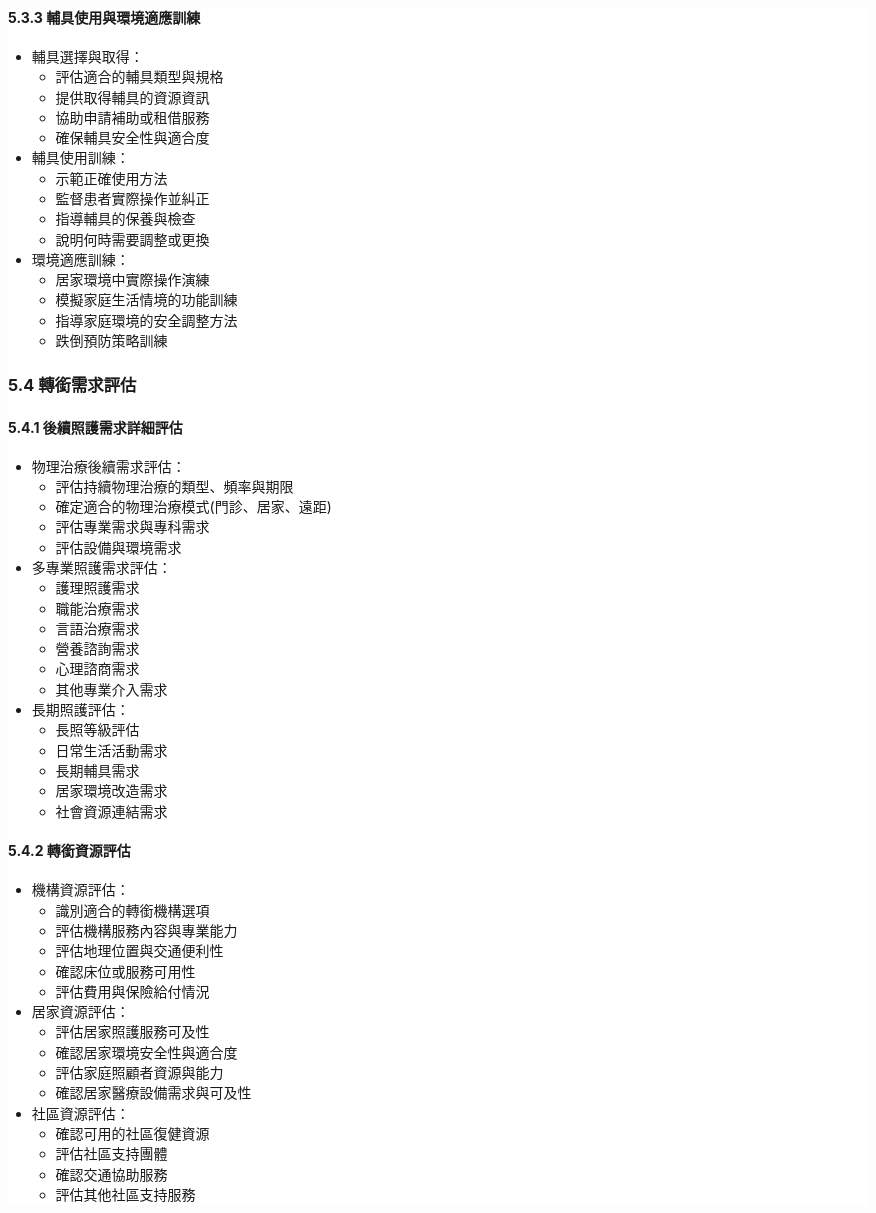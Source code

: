 #### 5.3.3 輔具使用與環境適應訓練
- 輔具選擇與取得：
  - 評估適合的輔具類型與規格
  - 提供取得輔具的資源資訊
  - 協助申請補助或租借服務
  - 確保輔具安全性與適合度
- 輔具使用訓練：
  - 示範正確使用方法
  - 監督患者實際操作並糾正
  - 指導輔具的保養與檢查
  - 說明何時需要調整或更換
- 環境適應訓練：
  - 居家環境中實際操作演練
  - 模擬家庭生活情境的功能訓練
  - 指導家庭環境的安全調整方法
  - 跌倒預防策略訓練

### 5.4 轉銜需求評估

#### 5.4.1 後續照護需求詳細評估
- 物理治療後續需求評估：
  - 評估持續物理治療的類型、頻率與期限
  - 確定適合的物理治療模式(門診、居家、遠距)
  - 評估專業需求與專科需求
  - 評估設備與環境需求
- 多專業照護需求評估：
  - 護理照護需求
  - 職能治療需求
  - 言語治療需求
  - 營養諮詢需求
  - 心理諮商需求
  - 其他專業介入需求
- 長期照護評估：
  - 長照等級評估
  - 日常生活活動需求
  - 長期輔具需求
  - 居家環境改造需求
  - 社會資源連結需求

#### 5.4.2 轉銜資源評估
- 機構資源評估：
  - 識別適合的轉銜機構選項
  - 評估機構服務內容與專業能力
  - 評估地理位置與交通便利性
  - 確認床位或服務可用性
  - 評估費用與保險給付情況
- 居家資源評估：
  - 評估居家照護服務可及性
  - 確認居家環境安全性與適合度
  - 評估家庭照顧者資源與能力
  - 確認居家醫療設備需求與可及性
- 社區資源評估：
  - 確認可用的社區復健資源
  - 評估社區支持團體
  - 確認交通協助服務
  - 評估其他社區支持服務
